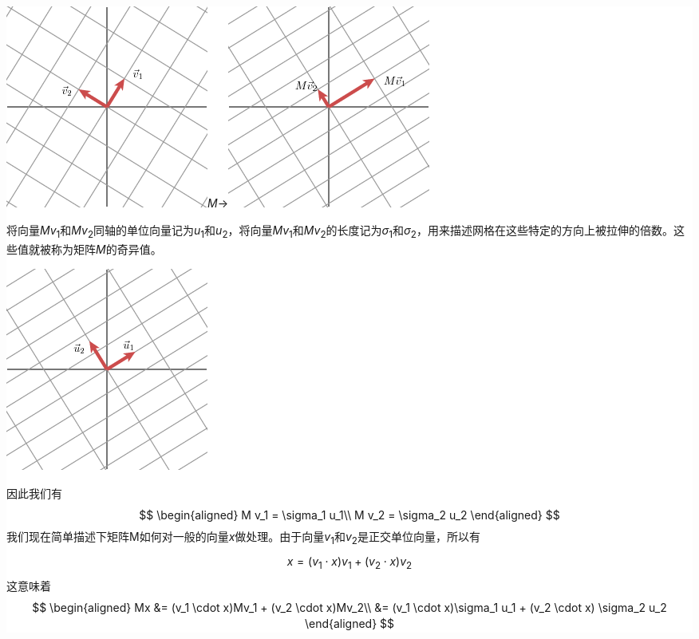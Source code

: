 ![matrix-21](pic/matrix-21.gif)$M \rightarrow$![matrix-22](pic/matrix-22.gif)

将向量$M v_1$和$M v_2$同轴的单位向量记为$u_1$和$u_2$，将向量$M v_1$和$M v_2$的长度记为$\sigma_1$和$\sigma_2$，用来描述网格在这些特定的方向上被拉伸的倍数。这些值就被称为矩阵$M$的奇异值。

![matrix-23](pic/matrix-23.gif)

因此我们有
$$
\begin{aligned}
M v_1 = \sigma_1 u_1\\
M v_2 = \sigma_2 u_2
\end{aligned}
$$
我们现在简单描述下矩阵M如何对一般的向量$x$做处理。由于向量$v_1$和$v_2$是正交单位向量，所以有
$$
x = (v_{1} \cdot x)v_1 + (v_{2} \cdot x)v_2
$$
这意味着
$$
\begin{aligned}
Mx &=  (v_1 \cdot x)Mv_1 +  (v_2 \cdot x)Mv_2\\
&= (v_1 \cdot x)\sigma_1 u_1 + (v_2 \cdot x) \sigma_2 u_2
\end{aligned}
$$
